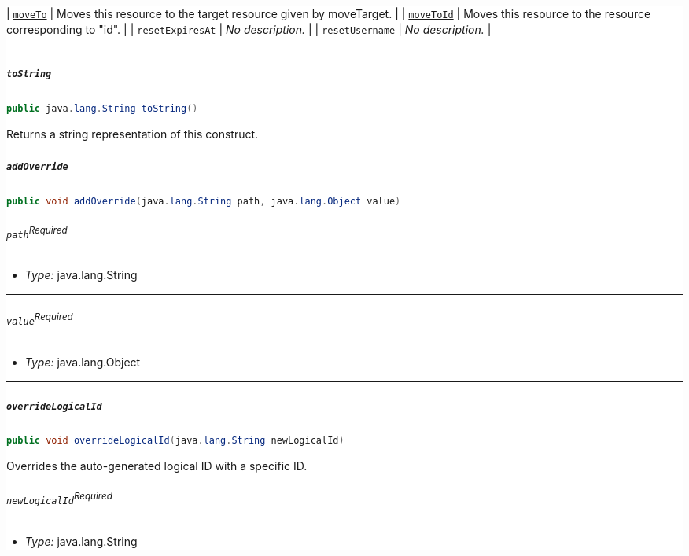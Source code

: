 | <code><a href="#@cdktf/provider-gitlab.groupDeployToken.GroupDeployToken.moveTo">moveTo</a></code> | Moves this resource to the target resource given by moveTarget. |
| <code><a href="#@cdktf/provider-gitlab.groupDeployToken.GroupDeployToken.moveToId">moveToId</a></code> | Moves this resource to the resource corresponding to "id". |
| <code><a href="#@cdktf/provider-gitlab.groupDeployToken.GroupDeployToken.resetExpiresAt">resetExpiresAt</a></code> | *No description.* |
| <code><a href="#@cdktf/provider-gitlab.groupDeployToken.GroupDeployToken.resetUsername">resetUsername</a></code> | *No description.* |

---

##### `toString` <a name="toString" id="@cdktf/provider-gitlab.groupDeployToken.GroupDeployToken.toString"></a>

```java
public java.lang.String toString()
```

Returns a string representation of this construct.

##### `addOverride` <a name="addOverride" id="@cdktf/provider-gitlab.groupDeployToken.GroupDeployToken.addOverride"></a>

```java
public void addOverride(java.lang.String path, java.lang.Object value)
```

###### `path`<sup>Required</sup> <a name="path" id="@cdktf/provider-gitlab.groupDeployToken.GroupDeployToken.addOverride.parameter.path"></a>

- *Type:* java.lang.String

---

###### `value`<sup>Required</sup> <a name="value" id="@cdktf/provider-gitlab.groupDeployToken.GroupDeployToken.addOverride.parameter.value"></a>

- *Type:* java.lang.Object

---

##### `overrideLogicalId` <a name="overrideLogicalId" id="@cdktf/provider-gitlab.groupDeployToken.GroupDeployToken.overrideLogicalId"></a>

```java
public void overrideLogicalId(java.lang.String newLogicalId)
```

Overrides the auto-generated logical ID with a specific ID.

###### `newLogicalId`<sup>Required</sup> <a name="newLogicalId" id="@cdktf/provider-gitlab.groupDeployToken.GroupDeployToken.overrideLogicalId.parameter.newLogicalId"></a>

- *Type:* java.lang.String
